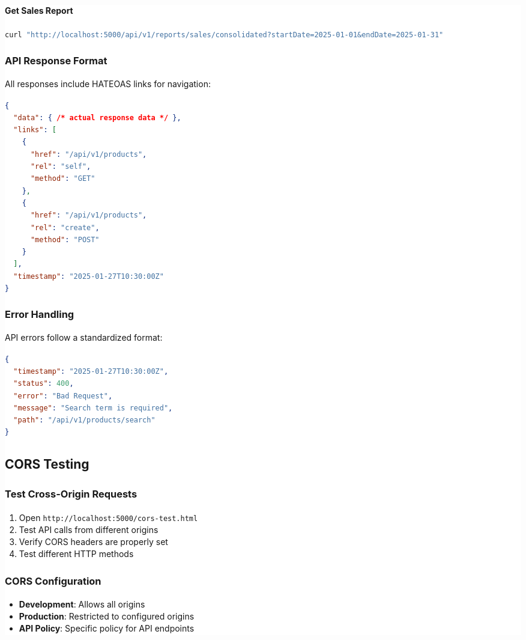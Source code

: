 #### Get Sales Report
```bash
curl "http://localhost:5000/api/v1/reports/sales/consolidated?startDate=2025-01-01&endDate=2025-01-31"
```

### API Response Format
All responses include HATEOAS links for navigation:

```json
{
  "data": { /* actual response data */ },
  "links": [
    {
      "href": "/api/v1/products",
      "rel": "self",
      "method": "GET"
    },
    {
      "href": "/api/v1/products",
      "rel": "create",
      "method": "POST"
    }
  ],
  "timestamp": "2025-01-27T10:30:00Z"
}
```

### Error Handling
API errors follow a standardized format:

```json
{
  "timestamp": "2025-01-27T10:30:00Z",
  "status": 400,
  "error": "Bad Request",
  "message": "Search term is required",
  "path": "/api/v1/products/search"
}
```

## CORS Testing

### Test Cross-Origin Requests
1. Open `http://localhost:5000/cors-test.html`
2. Test API calls from different origins
3. Verify CORS headers are properly set
4. Test different HTTP methods

### CORS Configuration
- **Development**: Allows all origins
- **Production**: Restricted to configured origins
- **API Policy**: Specific policy for API endpoints
